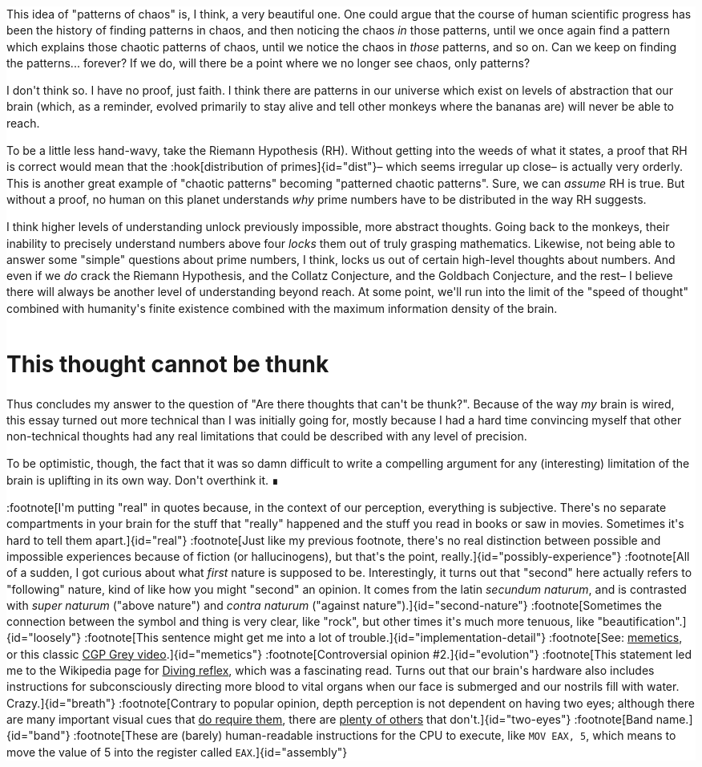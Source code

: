 This idea of "patterns of chaos" is, I think, a very beautiful one. One could argue that the course of human scientific progress has been the history of finding patterns in chaos, and then noticing the chaos _in_ those patterns, until we once again find a pattern which explains those chaotic patterns of chaos, until we notice the chaos in _those_ patterns, and so on. Can we keep on finding the patterns... forever? If we do, will there be a point where we no longer see chaos, only patterns?

I don't think so. I have no proof, just faith. I think there are patterns in our universe which exist on levels of abstraction that our brain (which, as a reminder, evolved primarily to stay alive and tell other monkeys where the bananas are) will never be able to reach.

To be a little less hand-wavy, take the Riemann Hypothesis (RH). Without getting into the weeds of what it states, a proof that RH is correct would mean that the :hook[distribution of primes]{id="dist"}– which seems irregular up close– is actually very orderly. This is another great example of "chaotic patterns" becoming "patterned chaotic patterns". Sure, we can _assume_ RH is true. But without a proof, no human on this planet understands _why_ prime numbers have to be distributed in the way RH suggests.

I think higher levels of understanding unlock previously impossible, more abstract thoughts. Going back to the monkeys, their inability to precisely understand numbers above four _locks_ them out of truly grasping mathematics. Likewise, not being able to answer some "simple" questions about prime numbers, I think, locks us out of certain high-level thoughts about numbers. And even if we _do_ crack the Riemann Hypothesis, and the Collatz Conjecture, and the Goldbach Conjecture, and the rest– I believe there will always be another level of understanding beyond reach. At some point, we'll run into the limit of the "speed of thought" combined with humanity's finite existence combined with the maximum information density of the brain.

# This thought cannot be thunk

Thus concludes my answer to the question of "Are there thoughts that can't be thunk?". Because of the way _my_ brain is wired, this essay turned out more technical than I was initially going for, mostly because I had a hard time convincing myself that other non-technical thoughts had any real limitations that could be described with any level of precision.

To be optimistic, though, the fact that it was so damn difficult to write a compelling argument for any (interesting) limitation of the brain is uplifting in its own way. Don't overthink it. ∎

:footnote[I'm putting "real" in quotes because, in the context of our perception, everything is subjective. There's no separate compartments in your brain for the stuff that "really" happened and the stuff you read in books or saw in movies. Sometimes it's hard to tell them apart.]{id="real"}
:footnote[Just like my previous footnote, there's no real distinction between possible and impossible experiences because of fiction (or hallucinogens), but that's the point, really.]{id="possibly-experience"}
:footnote[All of a sudden, I got curious about what _first_ nature is supposed to be. Interestingly, it turns out that "second" here actually refers to "following" nature, kind of like how you might "second" an opinion. It comes from the latin _secundum naturum_, and is contrasted with _super naturum_ ("above nature") and _contra naturum_ ("against nature").]{id="second-nature"}
:footnote[Sometimes the connection between the symbol and thing is very clear, like "rock", but other times it's much more tenuous, like "beautification".]{id="loosely"}
:footnote[This sentence might get me into a lot of trouble.]{id="implementation-detail"}
:footnote[See: [memetics](https://en.wikipedia.org/wiki/Memetics), or this classic [CGP Grey video](https://www.youtube.com/watch?v=rE3j_RHkqJc).]{id="memetics"}
:footnote[Controversial opinion #2.]{id="evolution"}
:footnote[This statement led me to the Wikipedia page for [Diving reflex](https://en.wikipedia.org/wiki/Diving_reflex), which was a fascinating read. Turns out that our brain's hardware also includes instructions for subconsciously directing more blood to vital organs when our face is submerged and our nostrils fill with water. Crazy.]{id="breath"}
:footnote[Contrary to popular opinion, depth perception is not dependent on having two eyes; although there are many important visual cues that [do require them](https://en.wikipedia.org/wiki/Stereopsis), there are [plenty of others](https://www.wtamu.edu/~cbaird/sq/2023/07/28/why-does-a-person-with-only-one-working-eye-have-zero-depth-perception/) that don't.]{id="two-eyes"}
:footnote[Band name.]{id="band"}
:footnote[These are (barely) human-readable instructions for the CPU to execute, like `MOV EAX, 5`, which means to move the value of 5 into the register called `EAX`.]{id="assembly"}